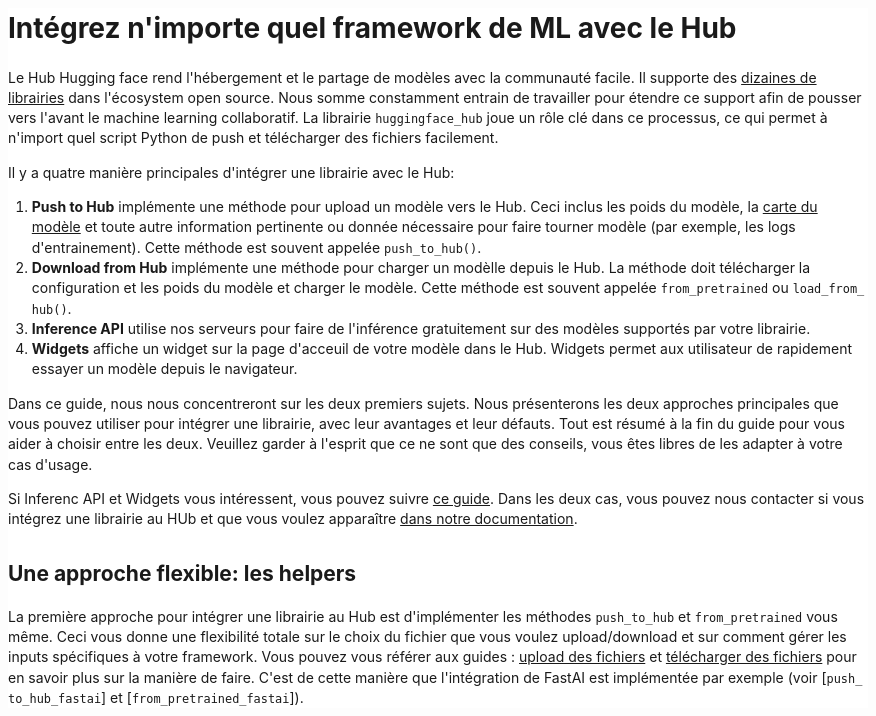 

# Intégrez n'importe quel framework de ML avec le Hub

Le Hub Hugging face rend l'hébergement et le partage de modèles avec la communauté facile.
Il supporte des [dizaines de librairies](https://huggingface.co/docs/hub/models-libraries)
dans l'écosystem open source. Nous somme constamment entrain de travailler pour étendre ce support
afin de pousser vers l'avant le machine learning collaboratif. La librairie `huggingface_hub` joue un rôle
clé dans ce processus, ce qui permet à n'import quel script Python de push et télécharger des fichiers facilement.

Il y a quatre manière principales d'intégrer une librairie avec le Hub:
1. **Push to Hub**  implémente une méthode pour upload un modèle vers le Hub. Ceci inclus les poids du modèle, la
   [carte du modèle](https://huggingface.co/docs/huggingface_hub/how-to-model-cards) et toute autre information
   pertinente ou donnée nécessaire pour faire tourner modèle (par exemple, les logs d'entrainement). Cette méthode est
   souvent appelée `push_to_hub()`.
2. **Download from Hub** implémente une méthode pour charger un modèlle depuis le Hub. La méthode doit télécharger la
   configuration et les poids du modèle et charger le modèle. Cette méthode est souvent appelée `from_pretrained` ou
   `load_from_hub()`.
3. **Inference API** utilise nos serveurs pour faire de l'inférence gratuitement sur des modèles supportés par votre librairie.
4. **Widgets** affiche un widget sur la page d'acceuil de votre modèle dans le Hub. Widgets permet aux utilisateur de rapidement
essayer un modèle depuis le navigateur.

Dans ce guide, nous nous concentreront sur les deux premiers sujets. Nous présenterons les deux approches principales
que vous pouvez utiliser pour intégrer une librairie, avec leur avantages et leur défauts. Tout est résumé à la fin du guide
pour vous aider à choisir entre les deux. Veuillez garder à l'esprit que ce ne sont que des conseils, vous êtes libres de
les adapter à votre cas d'usage.

Si Inferenc API et Widgets vous intéressent, vous pouvez suivre [ce guide](https://huggingface.co/docs/hub/models-adding-libraries#set-up-the-inference-api).
Dans les deux cas, vous pouvez nous contacter si vous intégrez une librairie au HUb et que vous voulez apparaître
[dans notre documentation](https://huggingface.co/docs/hub/models-libraries).

## Une approche flexible: les helpers

La première approche pour intégrer une librairie au Hub est d'implémenter les méthodes `push_to_hub` et `from_pretrained` 
vous même. Ceci vous donne une flexibilité totale sur le choix du fichier que vous voulez upload/download et sur comment
gérer les inputs spécifiques à votre framework. Vous pouvez vous référer aux guides : [upload des fichiers](./upload)
et [télécharger des fichiers](./download) pour en savoir plus sur la manière de faire. C'est de cette manière que l'intégration
de FastAI est implémentée par exemple (voir [`push_to_hub_fastai`] et [`from_pretrained_fastai`]).
